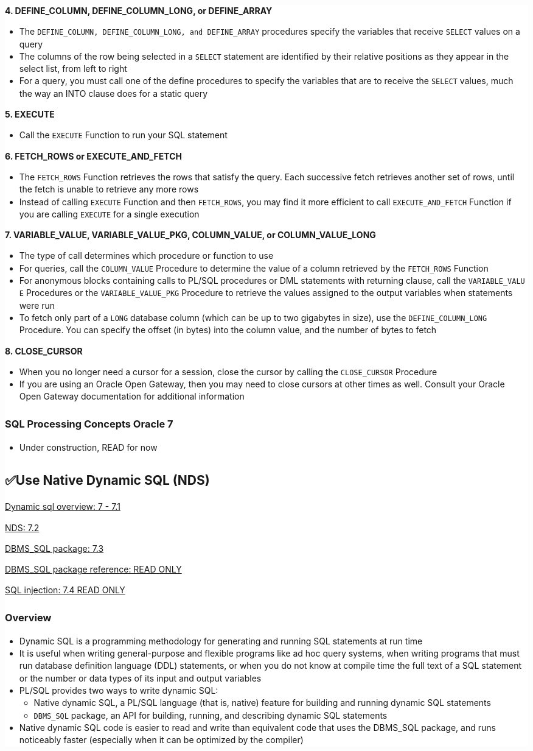 **4. DEFINE_COLUMN, DEFINE_COLUMN_LONG, or DEFINE_ARRAY**
- The `DEFINE_COLUMN, DEFINE_COLUMN_LONG, and DEFINE_ARRAY` procedures specify the variables that receive `SELECT` values on a query
- The columns of the row being selected in a `SELECT` statement are identified by their relative positions as they appear in the select list, from left to right
- For a query, you must call one of the define procedures to specify the variables that are to receive the `SELECT` values, much the way an INTO clause does for a static query

**5. EXECUTE**
- Call the `EXECUTE` Function to run your SQL statement

**6. FETCH_ROWS or EXECUTE_AND_FETCH**
- The `FETCH_ROWS` Function retrieves the rows that satisfy the query. Each successive fetch retrieves another set of rows, until the fetch is unable to retrieve any more rows
- Instead of calling `EXECUTE` Function and then `FETCH_ROWS`, you may find it more efficient to call `EXECUTE_AND_FETCH` Function if you are calling `EXECUTE` for a single execution

**7. VARIABLE_VALUE, VARIABLE_VALUE_PKG, COLUMN_VALUE, or COLUMN_VALUE_LONG**
- The type of call determines which procedure or function to use
- For queries, call the `COLUMN_VALUE` Procedure to determine the value of a column retrieved by the `FETCH_ROWS` Function
- For anonymous blocks containing calls to PL/SQL procedures or DML statements with returning clause, call the `VARIABLE_VALUE` Procedures or the `VARIABLE_VALUE_PKG` Procedure to retrieve the values assigned to the output variables when statements were run
- To fetch only part of a `LONG` database column (which can be up to two gigabytes in size), use the `DEFINE_COLUMN_LONG` Procedure. You can specify the offset (in bytes) into the column value, and the number of bytes to fetch

**8. CLOSE_CURSOR** 
- When you no longer need a cursor for a session, close the cursor by calling the `CLOSE_CURSOR` Procedure
- If you are using an Oracle Open Gateway, then you may need to close cursors at other times as well. Consult your Oracle Open Gateway documentation for additional information

### SQL Processing Concepts Oracle 7
- Under construction, READ for now

## ✅Use Native Dynamic SQL (NDS)
[Dynamic sql overview: 7 - 7.1](https://docs.oracle.com/en/database/oracle/oracle-database/19/lnpls/dynamic-sql.html#GUID-7E2F596F-9CA3-4DC8-8333-0C117962DB73)

[NDS: 7.2](https://docs.oracle.com/en/database/oracle/oracle-database/19/lnpls/dynamic-sql.html#GUID-D2613968-6660-4AA2-9057-28E425A3040D)

[DBMS_SQL package: 7.3](https://docs.oracle.com/en/database/oracle/oracle-database/19/lnpls/dynamic-sql.html#GUID-4E1FD47B-7E1A-42E9-9792-210F13C75A1B)

[DBMS_SQL package reference: READ ONLY](https://docs.oracle.com/en/database/oracle/oracle-database/19/arpls/DBMS_SQL.html#GUID-C96D5BAA-29A9-4AB5-A69E-E31228ECC9E9)

[SQL injection: 7.4 READ ONLY](https://docs.oracle.com/en/database/oracle/oracle-database/19/lnpls/dynamic-sql.html#GUID-1E31057E-057F-4A53-B1DD-8BC2C337AA2C)

### Overview
- Dynamic SQL is a programming methodology for generating and running SQL statements at run time
- It is useful when writing general-purpose and flexible programs like ad hoc query systems, when writing programs that must run database definition language (DDL) statements, or when you do not know at compile time the full text of a SQL statement or the number or data types of its input and output variables
- PL/SQL provides two ways to write dynamic SQL:
  - Native dynamic SQL, a PL/SQL language (that is, native) feature for building and running dynamic SQL statements
  - `DBMS_SQL` package, an API for building, running, and describing dynamic SQL statements 
- Native dynamic SQL code is easier to read and write than equivalent code that uses the DBMS_SQL package, and runs noticeably faster (especially when it can be optimized by the compiler)